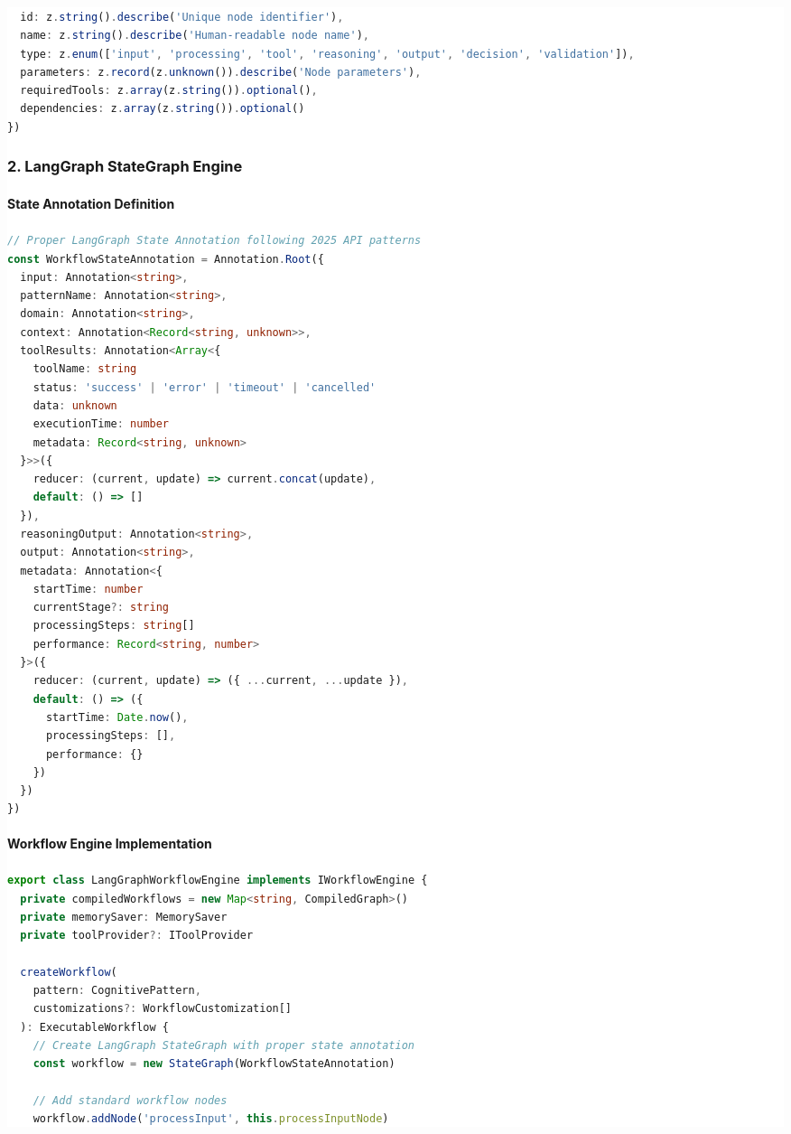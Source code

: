 ```typescript
  id: z.string().describe('Unique node identifier'),
  name: z.string().describe('Human-readable node name'),
  type: z.enum(['input', 'processing', 'tool', 'reasoning', 'output', 'decision', 'validation']),
  parameters: z.record(z.unknown()).describe('Node parameters'),
  requiredTools: z.array(z.string()).optional(),
  dependencies: z.array(z.string()).optional()
})
```

### 2. LangGraph StateGraph Engine

#### State Annotation Definition
```typescript
// Proper LangGraph State Annotation following 2025 API patterns
const WorkflowStateAnnotation = Annotation.Root({
  input: Annotation<string>,
  patternName: Annotation<string>,
  domain: Annotation<string>,
  context: Annotation<Record<string, unknown>>,
  toolResults: Annotation<Array<{
    toolName: string
    status: 'success' | 'error' | 'timeout' | 'cancelled'
    data: unknown
    executionTime: number
    metadata: Record<string, unknown>
  }>>({
    reducer: (current, update) => current.concat(update),
    default: () => []
  }),
  reasoningOutput: Annotation<string>,
  output: Annotation<string>,
  metadata: Annotation<{
    startTime: number
    currentStage?: string
    processingSteps: string[]
    performance: Record<string, number>
  }>({
    reducer: (current, update) => ({ ...current, ...update }),
    default: () => ({
      startTime: Date.now(),
      processingSteps: [],
      performance: {}
    })
  })
})
```

#### Workflow Engine Implementation
```typescript
export class LangGraphWorkflowEngine implements IWorkflowEngine {
  private compiledWorkflows = new Map<string, CompiledGraph>()
  private memorySaver: MemorySaver
  private toolProvider?: IToolProvider
  
  createWorkflow(
    pattern: CognitivePattern,
    customizations?: WorkflowCustomization[]
  ): ExecutableWorkflow {
    // Create LangGraph StateGraph with proper state annotation
    const workflow = new StateGraph(WorkflowStateAnnotation)
    
    // Add standard workflow nodes
    workflow.addNode('processInput', this.processInputNode)
```